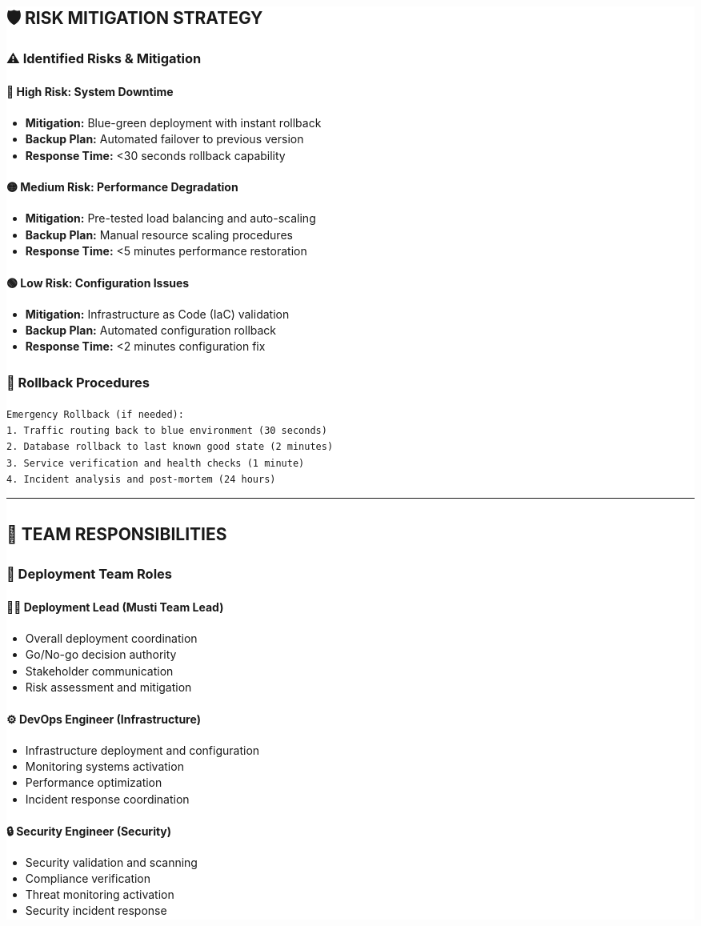
## 🛡️ RISK MITIGATION STRATEGY

### ⚠️ Identified Risks & Mitigation

#### 🔴 High Risk: System Downtime
- **Mitigation:** Blue-green deployment with instant rollback
- **Backup Plan:** Automated failover to previous version
- **Response Time:** <30 seconds rollback capability

#### 🟡 Medium Risk: Performance Degradation
- **Mitigation:** Pre-tested load balancing and auto-scaling
- **Backup Plan:** Manual resource scaling procedures
- **Response Time:** <5 minutes performance restoration

#### 🟢 Low Risk: Configuration Issues
- **Mitigation:** Infrastructure as Code (IaC) validation
- **Backup Plan:** Automated configuration rollback
- **Response Time:** <2 minutes configuration fix

### 🔄 Rollback Procedures
```
Emergency Rollback (if needed):
1. Traffic routing back to blue environment (30 seconds)
2. Database rollback to last known good state (2 minutes)
3. Service verification and health checks (1 minute)
4. Incident analysis and post-mortem (24 hours)
```

---

## 👥 TEAM RESPONSIBILITIES

### 🚀 Deployment Team Roles

#### 👨‍💻 **Deployment Lead** (Musti Team Lead)
- Overall deployment coordination
- Go/No-go decision authority
- Stakeholder communication
- Risk assessment and mitigation

#### ⚙️ **DevOps Engineer** (Infrastructure)
- Infrastructure deployment and configuration
- Monitoring systems activation
- Performance optimization
- Incident response coordination

#### 🔒 **Security Engineer** (Security)
- Security validation and scanning
- Compliance verification
- Threat monitoring activation
- Security incident response
